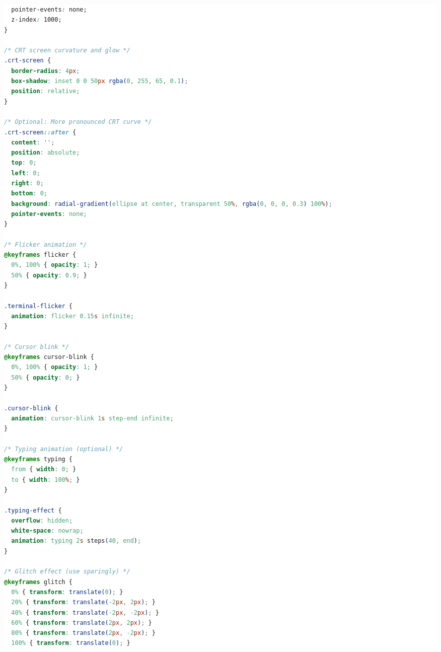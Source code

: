 ```css
  pointer-events: none;
  z-index: 1000;
}

/* CRT screen curvature and glow */
.crt-screen {
  border-radius: 4px;
  box-shadow: inset 0 0 50px rgba(0, 255, 65, 0.1);
  position: relative;
}

/* Optional: More pronounced CRT curve */
.crt-screen::after {
  content: '';
  position: absolute;
  top: 0;
  left: 0;
  right: 0;
  bottom: 0;
  background: radial-gradient(ellipse at center, transparent 50%, rgba(0, 0, 0, 0.3) 100%);
  pointer-events: none;
}

/* Flicker animation */
@keyframes flicker {
  0%, 100% { opacity: 1; }
  50% { opacity: 0.9; }
}

.terminal-flicker {
  animation: flicker 0.15s infinite;
}

/* Cursor blink */
@keyframes cursor-blink {
  0%, 100% { opacity: 1; }
  50% { opacity: 0; }
}

.cursor-blink {
  animation: cursor-blink 1s step-end infinite;
}

/* Typing animation (optional) */
@keyframes typing {
  from { width: 0; }
  to { width: 100%; }
}

.typing-effect {
  overflow: hidden;
  white-space: nowrap;
  animation: typing 2s steps(40, end);
}

/* Glitch effect (use sparingly) */
@keyframes glitch {
  0% { transform: translate(0); }
  20% { transform: translate(-2px, 2px); }
  40% { transform: translate(-2px, -2px); }
  60% { transform: translate(2px, 2px); }
  80% { transform: translate(2px, -2px); }
  100% { transform: translate(0); }
```